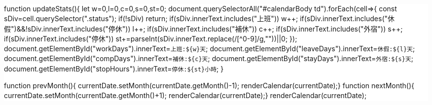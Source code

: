 function updateStats(){
  let w=0,l=0,c=0,s=0,st=0;
  document.querySelectorAll("#calendarBody td").forEach(cell=>{
    const sDiv=cell.querySelector(".status"); if(!sDiv) return;
    if(sDiv.innerText.includes("上班")) w++;
    if(sDiv.innerText.includes("休假")&&!sDiv.innerText.includes("停休")) l++;
    if(sDiv.innerText.includes("補休")) c++;
    if(sDiv.innerText.includes("外宿")) s++;
    if(sDiv.innerText.includes("停休")) st+=parseInt(sDiv.innerText.replace(/[^0-9]/g,""))||0;
  });
  document.getElementById("workDays").innerText=`上班:${w}天`;
  document.getElementById("leaveDays").innerText=`休假:${l}天`;
  document.getElementById("compDays").innerText=`補休:${c}天`;
  document.getElementById("stayDays").innerText=`外宿:${s}天`;
  document.getElementById("stopHours").innerText=`停休:${st}小時`;
}

function prevMonth(){ currentDate.setMonth(currentDate.getMonth()-1); renderCalendar(currentDate);}
function nextMonth(){ currentDate.setMonth(currentDate.getMonth()+1); renderCalendar(currentDate);}
renderCalendar(currentDate);
</script>

</body>
</html>
